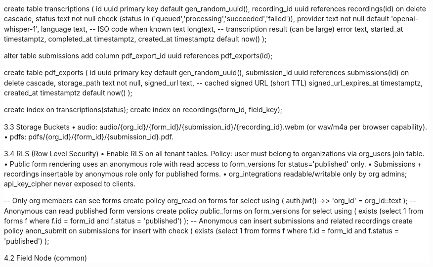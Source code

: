 create table transcriptions (
  id uuid primary key default gen_random_uuid(),
  recording_id uuid references recordings(id) on delete cascade,
  status text not null check (status in ('queued','processing','succeeded','failed')),
  provider text not null default 'openai-whisper-1',
  language text,                  -- ISO code when known
  text longtext,                  -- transcription result (can be large)
  error text,
  started_at timestamptz,
  completed_at timestamptz,
  created_at timestamptz default now()
);

alter table submissions add column pdf_export_id uuid references pdf_exports(id);

create table pdf_exports (
  id uuid primary key default gen_random_uuid(),
  submission_id uuid references submissions(id) on delete cascade,
  storage_path text not null,
  signed_url text,                 -- cached signed URL (short TTL)
  signed_url_expires_at timestamptz,
  created_at timestamptz default now()
);

create index on transcriptions(status);
create index on recordings(form_id, field_key);

3.3 Storage Buckets
	•	audio: audio/{org_id}/{form_id}/{submission_id}/{recording_id}.webm (or wav/m4a per browser capability).
	•	pdfs: pdfs/{org_id}/{form_id}/{submission_id}.pdf.

3.4 RLS (Row Level Security)
	•	Enable RLS on all tenant tables. Policy: user must belong to organizations via org_users join table.
	•	Public form rendering uses an anonymous role with read access to form_versions for status='published' only.
	•	Submissions + recordings insertable by anonymous role only for published forms.
	•	org_integrations readable/writable only by org admins; api_key_cipher never exposed to clients.

-- Only org members can see forms
create policy org_read on forms for select using (
  auth.jwt() ->> 'org_id' = org_id::text
);
-- Anonymous can read published form versions
create policy public_forms on form_versions for select using (
  exists (select 1 from forms f where f.id = form_id and f.status = 'published')
);
-- Anonymous can insert submissions and related recordings
create policy anon_submit on submissions for insert with check (
  exists (select 1 from forms f where f.id = form_id and f.status = 'published')
);

4.2 Field Node (common)
